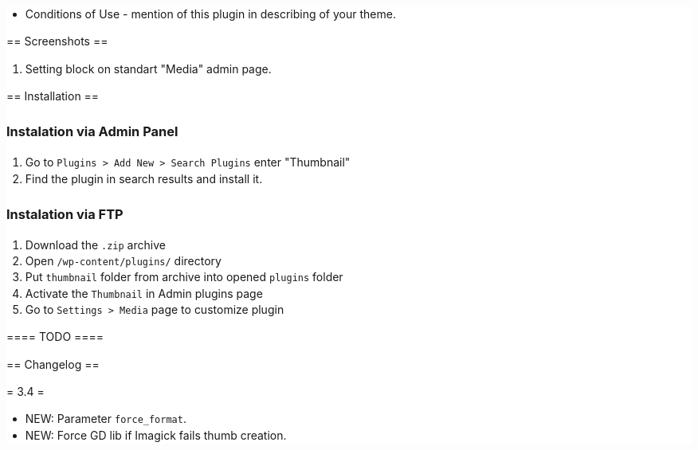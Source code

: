 * Conditions of Use - mention of this plugin in describing of your theme.



== Screenshots ==

1. Setting block on standart "Media" admin page.


== Installation ==

### Instalation via Admin Panel ###
1. Go to `Plugins > Add New > Search Plugins` enter "Thumbnail"
2. Find the plugin in search results and install it.


### Instalation via FTP ###
1. Download the `.zip` archive
2. Open `/wp-content/plugins/` directory
3. Put `thumbnail` folder from archive into opened `plugins` folder
4. Activate the `Thumbnail` in Admin plugins page
5. Go to `Settings > Media` page to customize plugin


==== TODO ====


== Changelog ==

= 3.4 =
* NEW: Parameter `force_format`.
* NEW: Force GD lib if Imagick fails thumb creation.